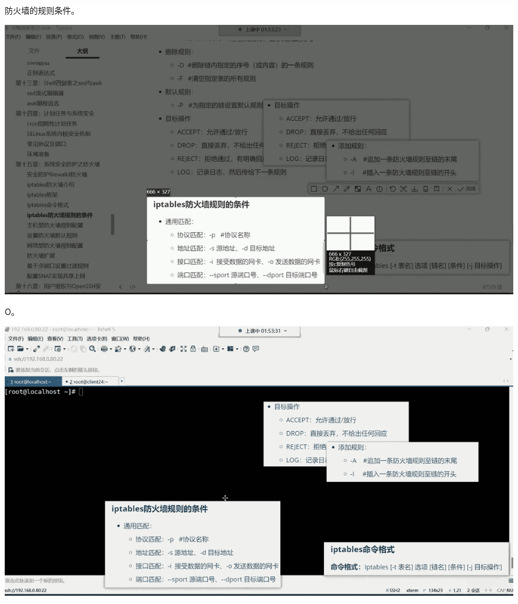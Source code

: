 防火墙的规则条件。

![](img/d5feda1551c3f961f522ff4bb712c9eb_37.png)

O。

![](img/d5feda1551c3f961f522ff4bb712c9eb_39.png)
